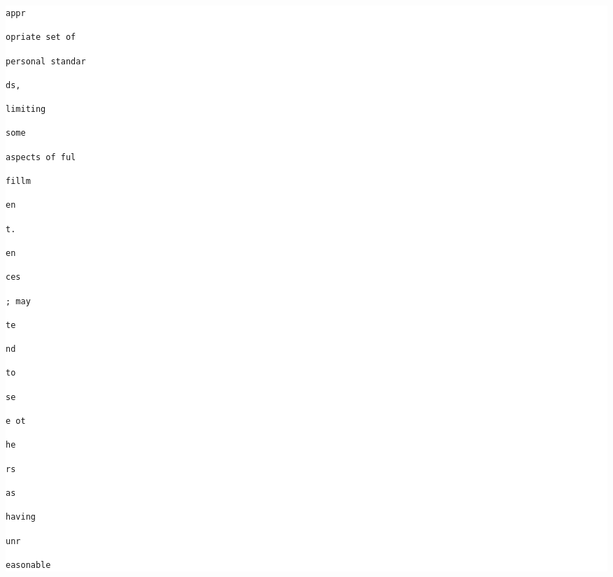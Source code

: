 ```
appr
```
```
opriate set of
```
```
personal standar
```
```
ds,
```
```
limiting
```
```
some
```
```
aspects of ful
```
```
fillm
```
```
en
```
```
t.
```
```
en
```
```
ces
```
```
; may
```
```
te
```
```
nd
```
```
to
```
```
se
```
```
e ot
```
```
he
```
```
rs
```
```
as
```
```
having
```
```
unr
```
```
easonable
```
```
```